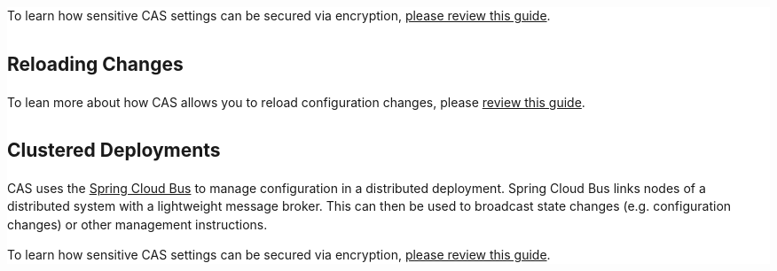 To learn how sensitive CAS settings can be secured via encryption, [please review this guide](Configuration-Properties-Security.html).

## Reloading Changes

To lean more about how CAS allows you to reload configuration changes,
please [review this guide](Configuration-Management-Reload.html).

## Clustered Deployments

CAS uses the [Spring Cloud Bus](http://cloud.spring.io/spring-cloud-static/spring-cloud.html)
to manage configuration in a distributed deployment. Spring Cloud Bus links nodes of a
distributed system with a lightweight message broker. This can then be used to broadcast state
changes (e.g. configuration changes) or other management instructions.

To learn how sensitive CAS settings can be secured via encryption, [please review this guide](Configuration-Management-Clustered.html).
